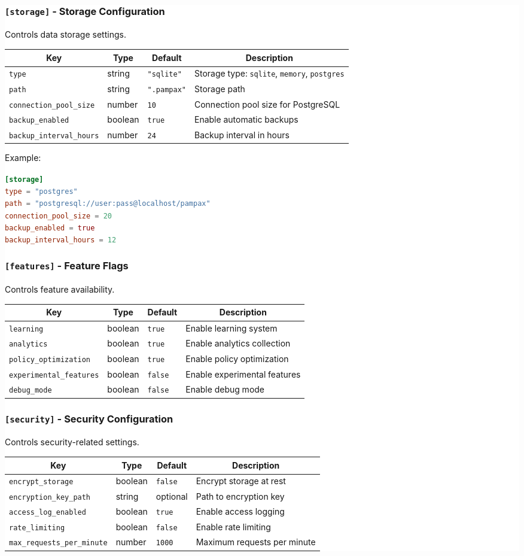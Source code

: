 ### `[storage]` - Storage Configuration

Controls data storage settings.

| Key | Type | Default | Description |
|-----|------|---------|-------------|
| `type` | string | `"sqlite"` | Storage type: `sqlite`, `memory`, `postgres` |
| `path` | string | `".pampax"` | Storage path |
| `connection_pool_size` | number | `10` | Connection pool size for PostgreSQL |
| `backup_enabled` | boolean | `true` | Enable automatic backups |
| `backup_interval_hours` | number | `24` | Backup interval in hours |

Example:
```toml
[storage]
type = "postgres"
path = "postgresql://user:pass@localhost/pampax"
connection_pool_size = 20
backup_enabled = true
backup_interval_hours = 12
```

### `[features]` - Feature Flags

Controls feature availability.

| Key | Type | Default | Description |
|-----|------|---------|-------------|
| `learning` | boolean | `true` | Enable learning system |
| `analytics` | boolean | `true` | Enable analytics collection |
| `policy_optimization` | boolean | `true` | Enable policy optimization |
| `experimental_features` | boolean | `false` | Enable experimental features |
| `debug_mode` | boolean | `false` | Enable debug mode |

### `[security]` - Security Configuration

Controls security-related settings.

| Key | Type | Default | Description |
|-----|------|---------|-------------|
| `encrypt_storage` | boolean | `false` | Encrypt storage at rest |
| `encryption_key_path` | string | optional | Path to encryption key |
| `access_log_enabled` | boolean | `true` | Enable access logging |
| `rate_limiting` | boolean | `false` | Enable rate limiting |
| `max_requests_per_minute` | number | `1000` | Maximum requests per minute |
